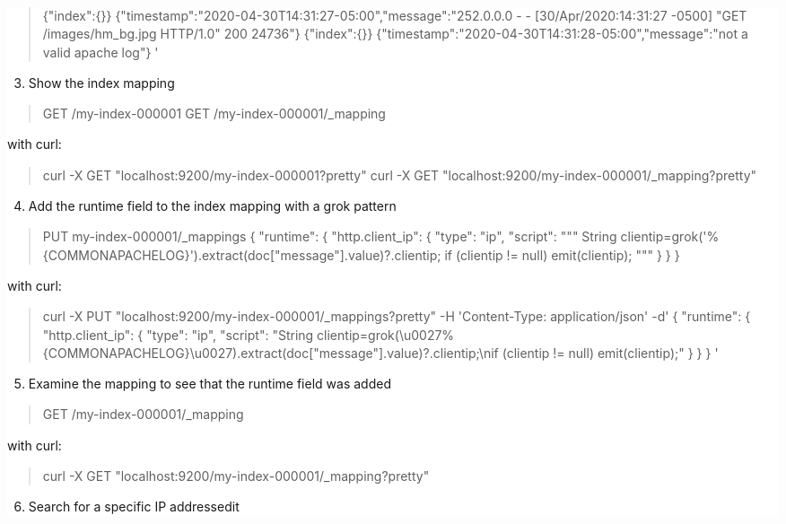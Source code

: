 > {"index":{}}
> {"timestamp":"2020-04-30T14:31:27-05:00","message":"252.0.0.0 - - [30/Apr/2020:14:31:27 -0500] \"GET /images/hm_bg.jpg HTTP/1.0\" 200 24736"}
> {"index":{}}
> {"timestamp":"2020-04-30T14:31:28-05:00","message":"not a valid apache log"}
> '

3. Show the index mapping

> GET /my-index-000001
> GET /my-index-000001/_mapping

with curl: 

> curl -X GET "localhost:9200/my-index-000001?pretty"
> curl -X GET "localhost:9200/my-index-000001/_mapping?pretty"

4. Add the runtime field to the index mapping with a grok pattern

> PUT my-index-000001/_mappings
> {
>   "runtime": {
>     "http.client_ip": {
>       "type": "ip",
>       "script": """
>         String clientip=grok('%{COMMONAPACHELOG}').extract(doc["message"].value)?.clientip;
>         if (clientip != null) emit(clientip); 
>       """
>     }
>   }
> }

with curl: 

> curl -X PUT "localhost:9200/my-index-000001/_mappings?pretty" -H 'Content-Type: application/json' -d'
> {
>   "runtime": {
>     "http.client_ip": {
>       "type": "ip",
>       "script": "String clientip=grok(\u0027%{COMMONAPACHELOG}\u0027).extract(doc[\"message\"].value)?.clientip;\nif (clientip != null) emit(clientip);"
>     }
>   }
> }
> '

5.  Examine the mapping to see that the runtime field was added

> GET /my-index-000001/_mapping

with curl: 

> curl -X GET "localhost:9200/my-index-000001/_mapping?pretty"

6. Search for a specific IP addressedit
